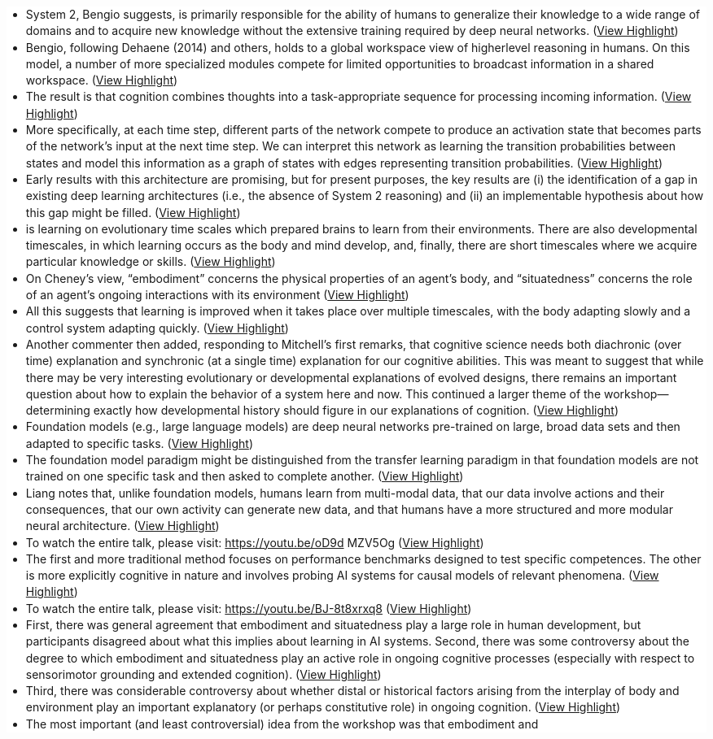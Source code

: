 - System 2, Bengio suggests, is primarily responsible for the ability of humans to generalize their knowledge to a wide range of domains and to acquire new knowledge without the extensive training required by deep neural networks. ([View Highlight](https://read.readwise.io/read/01hjf466c6affq4z9f9m6b0r5q))
- Bengio, following Dehaene (2014) and others, holds to a global workspace view of higherlevel reasoning in humans. On this model, a number of more specialized modules compete for limited opportunities to broadcast information in a shared workspace. ([View Highlight](https://read.readwise.io/read/01hjf46f2t0v7j8djrjfv52ewm))
- The result is that cognition combines thoughts into a task-appropriate sequence for processing incoming information. ([View Highlight](https://read.readwise.io/read/01hjf46xtnr32hs2nq0kv7mw5m))
- More specifically, at each time step, different parts of the network compete to produce an activation state that becomes parts of the network’s input at the next time step. We can interpret this network as learning the transition probabilities between states and model this information as a graph of states with edges representing transition probabilities. ([View Highlight](https://read.readwise.io/read/01hjf47her5dasa2be2x790y0k))
- Early results with this architecture are promising, but for present purposes, the key results are (i) the identification of a gap in existing deep learning architectures (i.e., the absence of System 2 reasoning) and (ii) an implementable hypothesis about how this gap might be filled. ([View Highlight](https://read.readwise.io/read/01hjf47yhzj5sj0axa4j9kh2k7))
- is learning on evolutionary time scales which prepared brains to learn from their environments. There are also developmental timescales, in which learning occurs as the body and mind develop, and, finally, there are short timescales where we acquire particular knowledge or skills. ([View Highlight](https://read.readwise.io/read/01hjf4a26d4059vhrb10q3801z))
- On Cheney’s view, “embodiment” concerns the physical properties of an agent’s body, and “situatedness” concerns the role of an agent’s ongoing interactions with its environment ([View Highlight](https://read.readwise.io/read/01hjf4dbp6fvnr5tf8fjqf4z11))
- All this suggests that learning is improved when it takes place over multiple timescales, with the body adapting slowly and a control system adapting quickly. ([View Highlight](https://read.readwise.io/read/01hjf4ftkf0v25j4ry4dj7h4zq))
- Another commenter then added, responding to Mitchell’s first remarks, that cognitive science needs both diachronic (over time) explanation and synchronic (at a single time) explanation for our cognitive abilities. This was meant to suggest that while there may be very interesting evolutionary or developmental explanations of evolved designs, there remains an important question about how to explain the behavior of a system here and now. This continued a larger theme of the workshop—determining exactly how developmental history should figure in our explanations of cognition. ([View Highlight](https://read.readwise.io/read/01hjf4hv3yztbddy86zqcc2qq6))
- Foundation
  models (e.g., large language models) are deep neural networks pre-trained on large, broad data sets and then adapted to specific tasks. ([View Highlight](https://read.readwise.io/read/01hjf4j9910rks6wjkc5na2bgz))
- The foundation model paradigm might be distinguished from the transfer learning paradigm in that foundation models are not trained on one specific task and then asked to complete another. ([View Highlight](https://read.readwise.io/read/01hjf4jh9rpvd973ayq75nw257))
- Liang notes that, unlike foundation models, humans learn from multi-modal data, that our data involve actions and their consequences, that our own activity can generate new data, and that humans have a more structured and more modular neural architecture. ([View Highlight](https://read.readwise.io/read/01hjf4mpmbb0yk0ev5j749k3ht))
- To watch the entire talk, please visit: https://youtu.be/oD9d MZV5Og ([View Highlight](https://read.readwise.io/read/01hjf4r8hxvb5yjgnncn2shc8r))
- The first and more traditional method focuses on performance benchmarks designed to test specific competences. The other is more explicitly cognitive in nature and involves probing AI systems for causal models of relevant phenomena. ([View Highlight](https://read.readwise.io/read/01hjf4s57163m9pvxcdzt202mz))
- To watch the entire talk, please visit: https://youtu.be/BJ-8t8xrxq8 ([View Highlight](https://read.readwise.io/read/01hjf4r13xqprtz7e8kmphzf1e))
- First, there was general agreement that embodiment and situatedness play a large role in human development, but participants disagreed about what this implies about learning in AI systems. Second, there was some controversy about the degree to which embodiment and situatedness play an active role in ongoing cognitive processes (especially with respect to sensorimotor grounding and extended cognition). ([View Highlight](https://read.readwise.io/read/01hjf4v4cree248nxb8y6s6fya))
- Third, there was considerable controversy about whether distal or historical factors arising from the interplay of body and environment play an important explanatory (or perhaps constitutive role) in ongoing cognition. ([View Highlight](https://read.readwise.io/read/01hjf4v9zx64nwshcnvvj7ycgs))
- The most important (and least controversial) idea from the workshop was that embodiment and